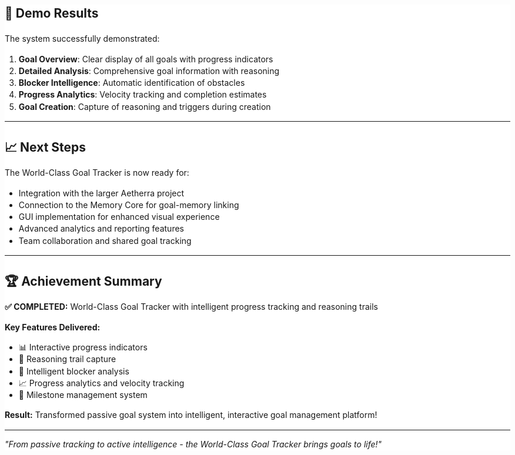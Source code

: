 
## 🎯 Demo Results

The system successfully demonstrated:

1. **Goal Overview**: Clear display of all goals with progress indicators
2. **Detailed Analysis**: Comprehensive goal information with reasoning
3. **Blocker Intelligence**: Automatic identification of obstacles
4. **Progress Analytics**: Velocity tracking and completion estimates
5. **Goal Creation**: Capture of reasoning and triggers during creation

---

## 📈 Next Steps

The World-Class Goal Tracker is now ready for:
- Integration with the larger Aetherra project
- Connection to the Memory Core for goal-memory linking
- GUI implementation for enhanced visual experience
- Advanced analytics and reporting features
- Team collaboration and shared goal tracking

---

## 🏆 Achievement Summary

**✅ COMPLETED:** World-Class Goal Tracker with intelligent progress tracking and reasoning trails

**Key Features Delivered:**
- 📊 Interactive progress indicators
- 🧠 Reasoning trail capture
- 🚫 Intelligent blocker analysis
- 📈 Progress analytics and velocity tracking
- 🎯 Milestone management system

**Result:** Transformed passive goal system into intelligent, interactive goal management platform!

---

*"From passive tracking to active intelligence - the World-Class Goal Tracker brings goals to life!"*
